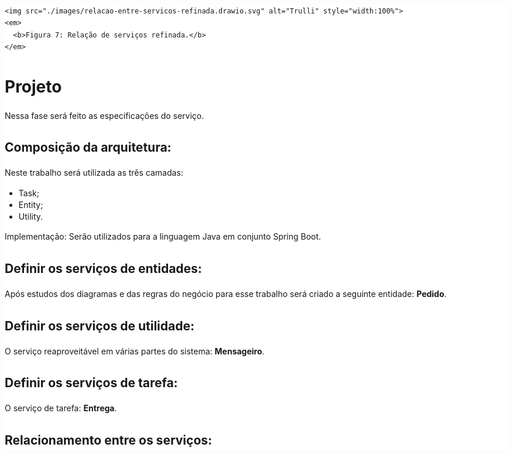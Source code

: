     <img src="./images/relacao-entre-servicos-refinada.drawio.svg" alt="Trulli" style="width:100%">
    <em>
      <b>Figura 7: Relação de serviços refinada.</b>
    </em>
  </p>

  # Projeto

  Nessa fase será feito as especificações do serviço.

  ## Composição da arquitetura:
  Neste trabalho será utilizada as três camadas: 
  - Task;
  - Entity;
  - Utility.

  Implementação: Serão utilizados para a linguagem Java em conjunto Spring Boot.

  ## Definir os serviços de entidades:
  Após estudos dos diagramas e das regras do negócio para esse trabalho será criado a seguinte entidade: **Pedido**.

  ## Definir os serviços de utilidade:
  O serviço reaproveitável em várias partes do sistema: **Mensageiro**.

  ## Definir os serviços de tarefa:
  O serviço de tarefa: **Entrega**.

  ## Relacionamento entre os serviços:
